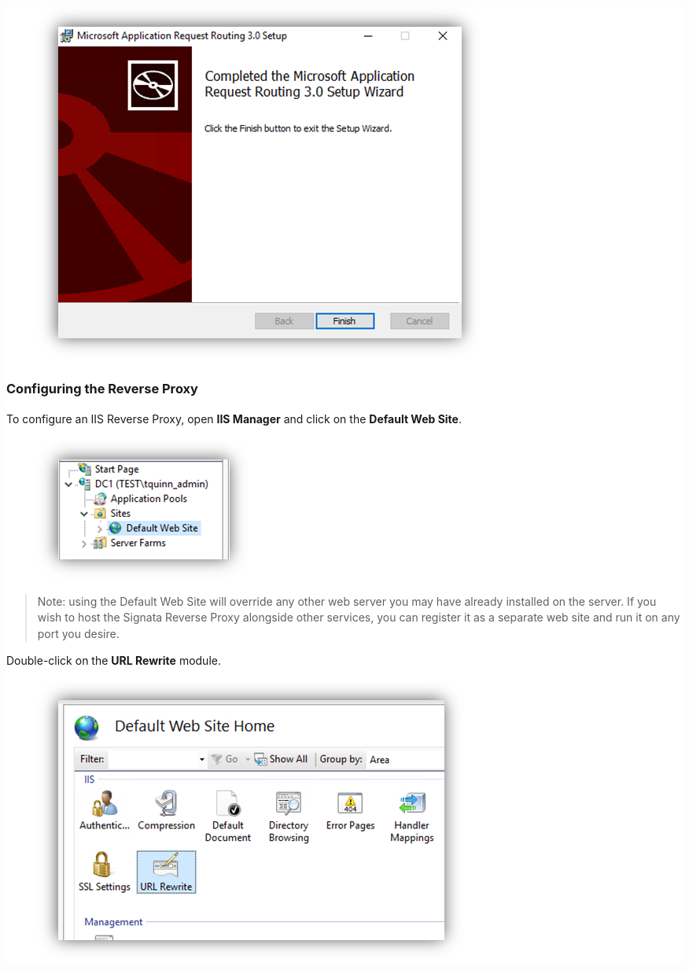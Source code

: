 <figure><img src=".gitbook/assets/image (28).png" alt=""><figcaption></figcaption></figure>

### Configuring the Reverse Proxy

To configure an IIS Reverse Proxy, open **IIS Manager** and click on the **Default Web Site**.

<figure><img src=".gitbook/assets/image (71).png" alt=""><figcaption></figcaption></figure>

> Note: using the Default Web Site will override any other web server you may have already installed on the server. If you wish to host the Signata Reverse Proxy alongside other services, you can register it as a separate web site and run it on any port you desire.

Double-click on the **URL Rewrite** module.

<figure><img src=".gitbook/assets/image (46).png" alt=""><figcaption></figcaption></figure>